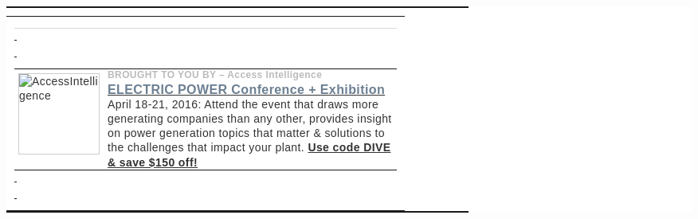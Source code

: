  <table class="row editorial  section" style="border-collapse:collapse; border-spacing:0; padding:0; position:relative; text-align:left; vertical-align:top; width:100%" valign="top">
 <tr style="padding:0; text-align:left; vertical-align:top" valign="top">
 <td class="center" align="center" style="border-collapse:collapse; color:#333; font-family:Helvetica, Arial, sans-serif; font-size:14px; font-weight:normal; letter-spacing:0.4px; line-height:1.6; margin:0; mso-line-height-rule:exactly; padding:0; text-align:center; vertical-align:top" valign="top">
 <center style="min-width:580px; width:100%">
 <table class="container  " style="border-collapse:collapse; border-spacing:0; margin:0 auto; padding:0; text-align:inherit; vertical-align:top; width:580px" valign="top">
 <tr style="padding:0; text-align:left; vertical-align:top" valign="top">
 <td class="wrapper last" style="border-collapse:collapse; color:#333; font-family:Helvetica, Arial, sans-serif; font-size:14px; font-weight:normal; letter-spacing:0.4px; line-height:1.6; margin:0; mso-line-height-rule:exactly; padding:10px 20px 0 0; padding-right:0; position:relative; text-align:left; vertical-align:top" valign="top">
 <table class="twelve columns newsletter-ad" style="border-collapse:collapse; border-spacing:0; margin:0 auto; padding:0; text-align:left; vertical-align:top; width:580px" valign="top">
 <tr style="padding:0; text-align:left; vertical-align:top" valign="top">
 <td class="text-pad sponsor-text" style="border-collapse:collapse; color:#333; font-family:Helvetica, Arial, sans-serif; font-size:14px; font-weight:normal; letter-spacing:0.4px; line-height:1.3; margin:0; mso-line-height-rule:exactly; padding:0 0 10px; padding-bottom:0; padding-left:10px; padding-right:10px; text-align:left; vertical-align:top" valign="top">
 <h2 class="section-heading" style="color:#333; font-family:Helvetica, Arial, sans-serif; font-size:22px; font-weight:800; letter-spacing:1px; line-height:1.6; margin:0; mso-line-height-rule:exactly; padding:0; text-align:center; text-transform:uppercase; word-break:normal">
 </h2>
 <hr style="background-color:#d9d9d9; border:none; color:#d9d9d9; height:1px" bgcolor="#d9d9d9">
 <table class="spacer" style="border-collapse:collapse; border-spacing:0; padding:0"><tr style="padding:0"><td height="10" style="border-collapse:collapse; color:#333; font-size:10px; line-height:10px; margin:0; padding:0 0 10px">&nbsp;</td></tr></table>
 <table class="newsletter-ad ten columns" style="border-collapse:collapse; border-spacing:0; margin:0 auto; padding:0; text-align:left; vertical-align:top; width:480px" valign="top">
 <tr style="padding:0; text-align:left; vertical-align:top" valign="top">
 <td class="sponsor-text" style="border-collapse:collapse; color:#333; font-family:Helvetica, Arial, sans-serif; font-size:14px; font-weight:normal; letter-spacing:0.4px; line-height:1.3; margin:0; mso-line-height-rule:exactly; padding:0 0 10px; padding-bottom:0; text-align:left; vertical-align:top" valign="top">
 <a href="http://link.utilitydive.com/click/6094030.26808/aHR0cDovL2RpdmUucHViLzIwanJzYWc_dXRtX2NvbnRlbnQ9YWQtVE9Q/53beed26dd52b8b35e00995cB04900dba" style="color:#333; text-decoration:underline">
 <img src="{{ site.baseurl }}media/img/portfolio/dive_newsletter/EP_100x100_logo.jpg" alt="AccessIntelligence" width="100" height="100" hspace="5" vspace="5" align="left" style="-ms-interpolation-mode:bicubic; border:solid 1px #ccc; clear:both; display:block; float:left; margin-right:10px; max-width:inherit; outline:none; text-decoration:none; width:100px">
 </a>
 <span style="color:#bbb; display:block; font-size:12px; font-weight:bold">BROUGHT TO YOU BY &ndash; Access Intelligence</span>
 <a href="http://link.utilitydive.com/click/6094030.26808/aHR0cDovL2RpdmUucHViLzIwanJzYWc_dXRtX2NvbnRlbnQ9YWQtVE9Q/53beed26dd52b8b35e00995cC04900dba" style="color:#333; text-decoration:underline"><h4 style="color:#6c7f92; font-family:Helvetica, Arial, sans-serif; font-size:16px; font-weight:bold; letter-spacing:0.4px; line-height:1.2; margin:0; mso-line-height-rule:exactly; padding:0; text-align:left; text-decoration:none; word-break:normal">ELECTRIC POWER Conference + Exhibition</h4></a>
April 18-21, 2016: Attend the event that draws more generating companies than any other,
 provides insight on power generation topics that matter &amp; solutions to the challenges that impact your 
 plant.
 <a href="http://link.utilitydive.com/click/6094030.26808/aHR0cDovL2RpdmUucHViLzIwanJzYWc_dXRtX2NvbnRlbnQ9YWQtVE9Q/53beed26dd52b8b35e00995cD04900dba" style="color:#333; text-decoration:underline"><strong>Use code DIVE &amp; save $150 off!</strong></a>
 </td>
 <td class="expander" style="border-collapse:collapse; margin:0; padding:0; visibility:hidden; width:0"></td>
 </tr>
</table>
 <div style="clear:both;"></div>
 <table class="spacer" style="border-collapse:collapse; border-spacing:0; padding:0"><tr style="padding:0"><td height="10" style="border-collapse:collapse; color:#333; font-size:10px; line-height:10px; margin:0; padding:0 0 10px">&nbsp;</td></tr></table>